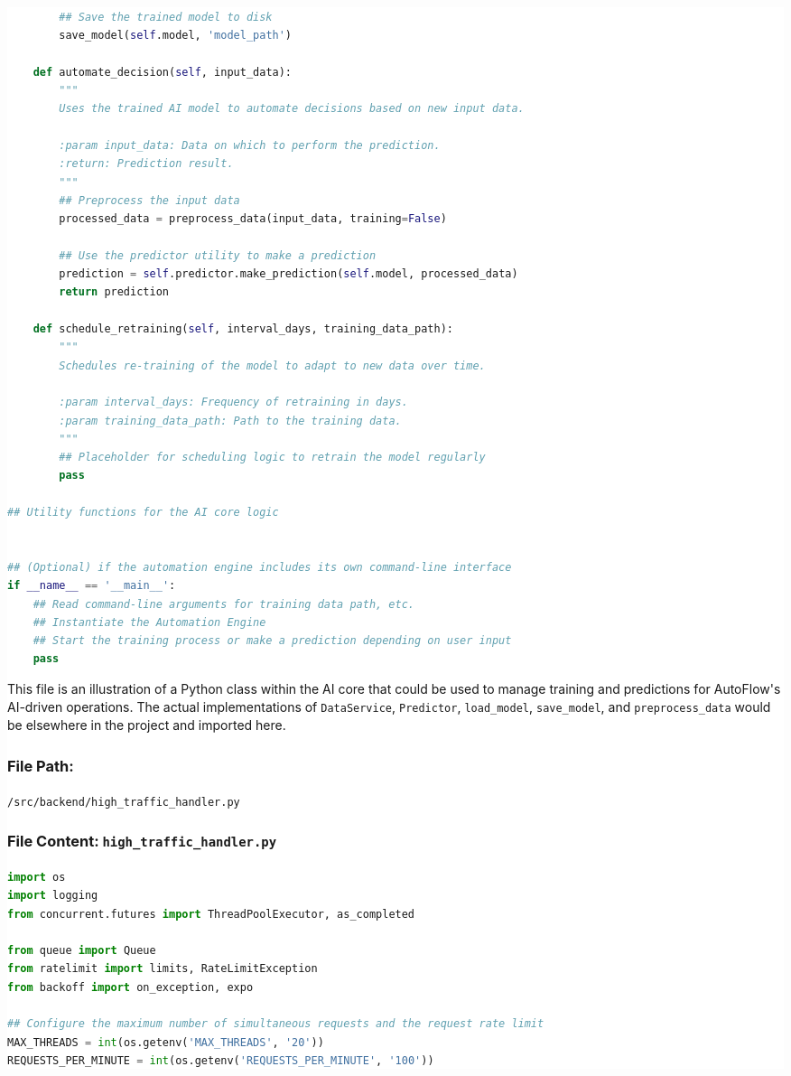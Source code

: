 ```python
        ## Save the trained model to disk
        save_model(self.model, 'model_path')

    def automate_decision(self, input_data):
        """
        Uses the trained AI model to automate decisions based on new input data.

        :param input_data: Data on which to perform the prediction.
        :return: Prediction result.
        """
        ## Preprocess the input data
        processed_data = preprocess_data(input_data, training=False)

        ## Use the predictor utility to make a prediction
        prediction = self.predictor.make_prediction(self.model, processed_data)
        return prediction

    def schedule_retraining(self, interval_days, training_data_path):
        """
        Schedules re-training of the model to adapt to new data over time.

        :param interval_days: Frequency of retraining in days.
        :param training_data_path: Path to the training data.
        """
        ## Placeholder for scheduling logic to retrain the model regularly
        pass

## Utility functions for the AI core logic


## (Optional) if the automation engine includes its own command-line interface
if __name__ == '__main__':
    ## Read command-line arguments for training data path, etc.
    ## Instantiate the Automation Engine
    ## Start the training process or make a prediction depending on user input
    pass
```

This file is an illustration of a Python class within the AI core that could be used to manage training and predictions for AutoFlow's AI-driven operations. The actual implementations of `DataService`, `Predictor`, `load_model`, `save_model`, and `preprocess_data` would be elsewhere in the project and imported here.

### File Path:

```
/src/backend/high_traffic_handler.py
```

### File Content: `high_traffic_handler.py`

```python
import os
import logging
from concurrent.futures import ThreadPoolExecutor, as_completed

from queue import Queue
from ratelimit import limits, RateLimitException
from backoff import on_exception, expo

## Configure the maximum number of simultaneous requests and the request rate limit
MAX_THREADS = int(os.getenv('MAX_THREADS', '20'))
REQUESTS_PER_MINUTE = int(os.getenv('REQUESTS_PER_MINUTE', '100'))

```